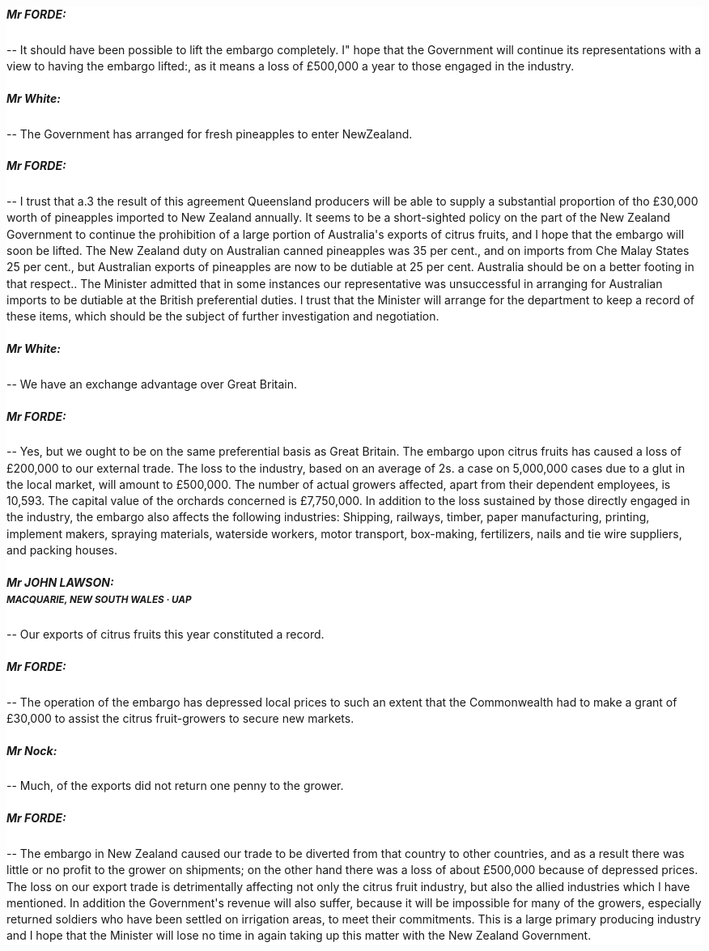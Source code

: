 ##### Mr FORDE:

-- It should have been possible to lift the embargo completely. I" hope that the Government will continue its representations with a view to having the embargo lifted:, as it means a loss of £500,000 a year to those engaged in the industry. 

##### Mr White:

-- The Government has arranged for fresh pineapples to enter NewZealand. 

##### Mr FORDE:

-- I trust that a.3 the result of this agreement Queensland producers will be able to supply a substantial proportion of tho £30,000 worth of pineapples imported to New Zealand annually. It seems to be a short-sighted policy on the part of the New Zealand Government to continue the prohibition of a large portion of Australia's exports of citrus fruits, and I hope that the embargo will soon be lifted. The New Zealand duty on Australian canned pineapples was 35 per cent., and on imports from Che Malay States 25 per cent., but Australian exports of pineapples are now to be dutiable at 25 per cent. Australia should be on a better footing in that respect.. The Minister admitted that in some instances our representative was unsuccessful in arranging for Australian imports to be dutiable at the British preferential duties. I trust that the Minister will arrange for the department to keep a record of these items, which should be the subject of further investigation and negotiation. 

##### Mr White:

-- We have an exchange advantage over Great Britain. 

##### Mr FORDE:

-- Yes, but we ought to be on the same preferential basis as Great Britain. The embargo upon citrus fruits has caused a loss of £200,000 to our external trade. The loss to the industry, based on an average of 2s. a case on 5,000,000 cases due to a glut in the local market, will amount to £500,000. The number of actual growers affected, apart from their dependent employees, is 10,593. The capital value of the orchards concerned is £7,750,000. In addition to the loss sustained by those directly engaged in the industry, the embargo also affects the following industries: Shipping, railways, timber, paper manufacturing, printing, implement makers, spraying materials, waterside workers, motor transport, box-making, fertilizers, nails and tie wire suppliers, and packing houses. 

##### Mr JOHN LAWSON:<br><small class="text-muted">MACQUARIE, NEW SOUTH WALES &middot; UAP</small>

-- Our exports of citrus fruits this year constituted a record. 

##### Mr FORDE:

-- The operation of the embargo has depressed local prices to such an extent that the Commonwealth had to make a grant of £30,000 to assist the citrus fruit-growers to secure new markets. 

##### Mr Nock:

-- Much, of the exports did not return one penny to the grower. 

##### Mr FORDE:

-- The embargo in New Zealand caused our trade to be diverted from that country to other countries, and as a result there was little or no profit to the grower on shipments; on the other hand there was a loss of about £500,000 because of depressed prices. The loss on our export trade is detrimentally affecting not only the citrus fruit industry, but also the allied industries which I have mentioned. In addition the Government's revenue will also suffer, because it will be impossible for many of the growers, especially returned soldiers who have been settled on irrigation areas, to meet their commitments. This is a large primary producing industry and I hope that the Minister will lose no time in again taking up this matter with the New Zealand Government. 
